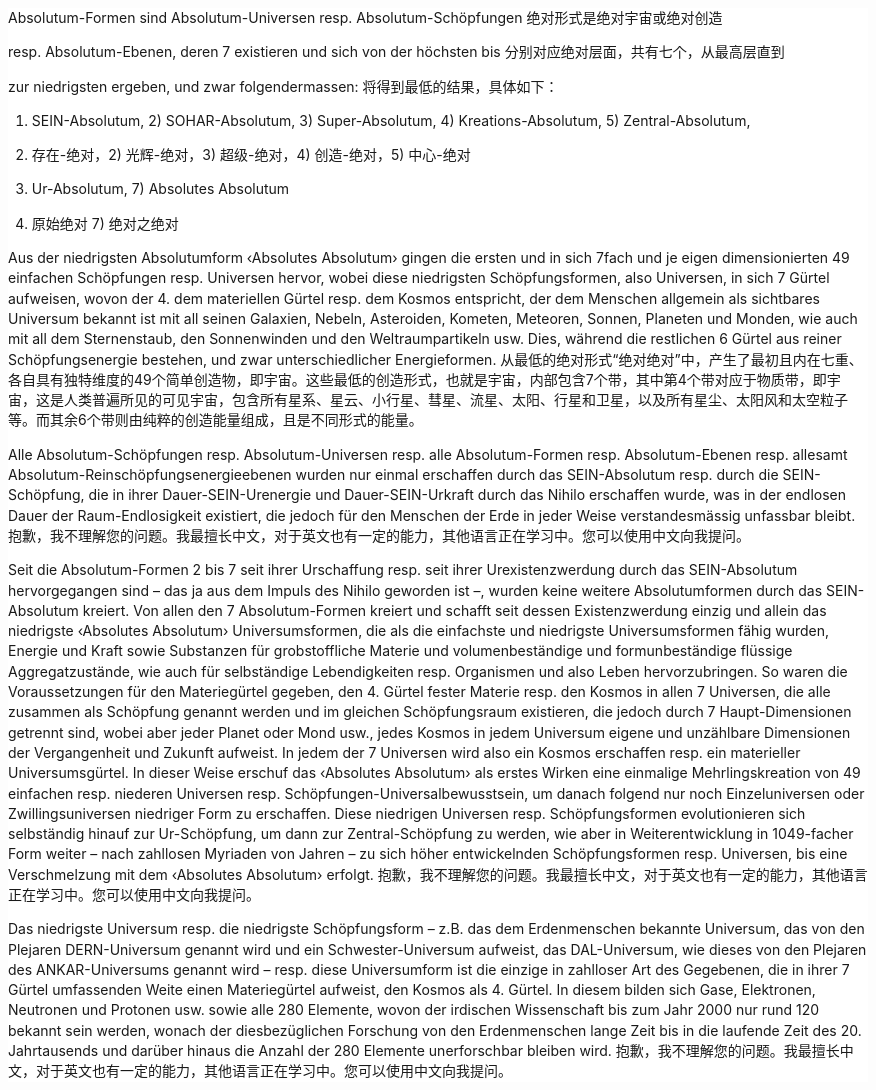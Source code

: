 Absolutum-Formen sind Absolutum-Universen resp. Absolutum-Schöpfungen
绝对形式是绝对宇宙或绝对创造

resp. Absolutum-Ebenen, deren 7 existieren und sich von der höchsten bis
分别对应绝对层面，共有七个，从最高层直到

zur niedrigsten ergeben, und zwar folgendermassen:
将得到最低的结果，具体如下：

1) SEIN-Absolutum, 2) SOHAR-Absolutum, 3) Super-Absolutum, 4) Kreations-Absolutum, 5) Zentral-Absolutum,
1) 存在-绝对，2) 光辉-绝对，3) 超级-绝对，4) 创造-绝对，5) 中心-绝对

6) Ur-Absolutum, 7) Absolutes Absolutum
6) 原始绝对 7) 绝对之绝对

Aus der niedrigsten Absolutumform ‹Absolutes Absolutum› gingen die ersten und in sich 7fach und je eigen dimensionierten 49 einfachen Schöpfungen resp. Universen hervor, wobei diese niedrigsten Schöpfungsformen, also Universen, in sich 7 Gürtel aufweisen, wovon der 4. dem materiellen Gürtel resp. dem Kosmos entspricht, der dem Menschen allgemein als sichtbares Universum bekannt ist mit all seinen Galaxien, Nebeln, Asteroiden, Kometen, Meteoren, Sonnen, Planeten und Monden, wie auch mit all dem Sternenstaub, den Sonnenwinden und den Weltraumpartikeln usw. Dies, während die restlichen 6 Gürtel aus reiner Schöpfungsenergie bestehen, und zwar unterschiedlicher Energieformen.
从最低的绝对形式“绝对绝对”中，产生了最初且内在七重、各自具有独特维度的49个简单创造物，即宇宙。这些最低的创造形式，也就是宇宙，内部包含7个带，其中第4个带对应于物质带，即宇宙，这是人类普遍所见的可见宇宙，包含所有星系、星云、小行星、彗星、流星、太阳、行星和卫星，以及所有星尘、太阳风和太空粒子等。而其余6个带则由纯粹的创造能量组成，且是不同形式的能量。

Alle Absolutum-Schöpfungen resp. Absolutum-Universen resp. alle Absolutum-Formen resp. Absolutum-Ebenen resp. allesamt Absolutum-Reinschöpfungsenergieebenen wurden nur einmal erschaffen durch das SEIN-Absolutum resp. durch die SEIN-Schöpfung, die in ihrer Dauer-SEIN-Urenergie und Dauer-SEIN-Urkraft durch das Nihilo erschaffen wurde, was in der endlosen Dauer der Raum-Endlosigkeit existiert, die jedoch für den Menschen der Erde in jeder Weise verstandesmässig unfassbar bleibt.
抱歉，我不理解您的问题。我最擅长中文，对于英文也有一定的能力，其他语言正在学习中。您可以使用中文向我提问。

Seit die Absolutum-Formen 2 bis 7 seit ihrer Urschaffung resp. seit ihrer Urexistenzwerdung durch das SEIN-Absolutum hervorgegangen sind – das ja aus dem Impuls des Nihilo geworden ist –, wurden keine weitere Absolutumformen durch das SEIN-Absolutum kreiert. Von allen den 7 Absolutum-Formen kreiert und schafft seit dessen Existenzwerdung einzig und allein das niedrigste ‹Absolutes Absolutum› Universumsformen, die als die einfachste und niedrigste Universumsformen fähig wurden, Energie und Kraft sowie Substanzen für grobstoffliche Materie und volumenbeständige und formunbeständige flüssige Aggregatzustände, wie auch für selbständige Lebendigkeiten resp. Organismen und also Leben hervorzubringen. So waren die Voraussetzungen für den Materiegürtel gegeben, den 4. Gürtel fester Materie resp. den Kosmos in allen 7 Universen, die alle zusammen als Schöpfung genannt werden und im gleichen Schöpfungsraum existieren, die jedoch durch 7 Haupt-Dimensionen getrennt sind, wobei aber jeder Planet oder Mond usw., jedes Kosmos in jedem Universum eigene und unzählbare Dimensionen der Vergangenheit und Zukunft aufweist. In jedem der 7 Universen wird also ein Kosmos erschaffen resp. ein materieller Universumsgürtel. In dieser Weise erschuf das ‹Absolutes Absolutum› als erstes Wirken eine einmalige Mehrlingskreation von 49 einfachen resp. niederen Universen resp. Schöpfungen-Universalbewusstsein, um danach folgend nur noch Einzeluniversen oder Zwillingsuniversen niedriger Form zu erschaffen. Diese niedrigen Universen resp. Schöpfungsformen evolutionieren sich selbständig hinauf zur Ur-Schöpfung, um dann zur Zentral-Schöpfung zu werden, wie aber in Weiterentwicklung in 1049-facher Form weiter – nach zahllosen Myriaden von Jahren – zu sich höher entwickelnden Schöpfungsformen resp. Universen, bis eine Verschmelzung mit dem ‹Absolutes Absolutum› erfolgt.
抱歉，我不理解您的问题。我最擅长中文，对于英文也有一定的能力，其他语言正在学习中。您可以使用中文向我提问。

Das niedrigste Universum resp. die niedrigste Schöpfungsform – z.B. das dem Erdenmenschen bekannte Universum, das von den Plejaren DERN-Universum genannt wird und ein Schwester-Universum aufweist, das DAL-Universum, wie dieses von den Plejaren des ANKAR-Universums genannt wird – resp. diese Universumform ist die einzige in zahlloser Art des Gegebenen, die in ihrer 7 Gürtel umfassenden Weite einen Materiegürtel aufweist, den Kosmos als 4. Gürtel. In diesem bilden sich Gase, Elektronen, Neutronen und Protonen usw. sowie alle 280 Elemente, wovon der irdischen Wissenschaft bis zum Jahr 2000 nur rund 120 bekannt sein werden, wonach der diesbezüglichen Forschung von den Erdenmenschen lange Zeit bis in die laufende Zeit des 20. Jahrtausends und darüber hinaus die Anzahl der 280 Elemente unerforschbar bleiben wird.
抱歉，我不理解您的问题。我最擅长中文，对于英文也有一定的能力，其他语言正在学习中。您可以使用中文向我提问。
